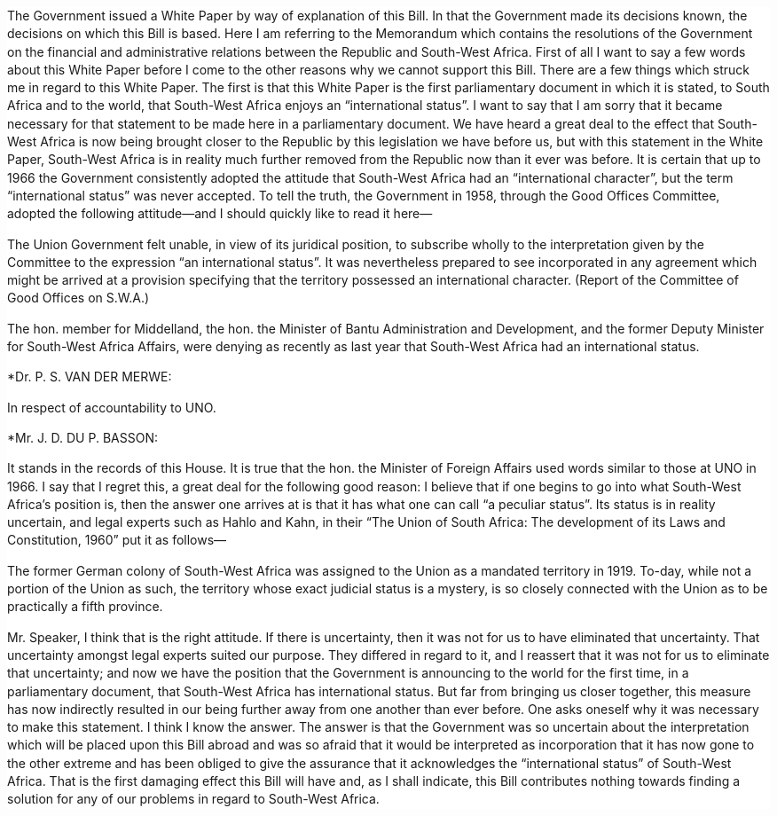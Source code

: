 <p>The Government issued a White Paper by way of explanation of this Bill. In that the Government made its decisions known, the decisions on which this Bill is based. Here I am referring to the Memorandum which contains the resolutions of the Government on the financial and administrative relations between the Republic and South-West Africa. First of all I want to say a few words about this White Paper before I come to the other reasons why we cannot support this Bill. There are a few things which struck me in regard to this White Paper. The first is that this White Paper is the first parliamentary document in which it is stated, to South Africa and to the world, that South-West Africa enjoys an &#x201C;international status&#x201D;. I want to say that I am sorry that it became necessary for that statement to be made here in a parliamentary document. We have heard a great deal to the effect that South-West Africa is now being brought closer to the Republic by this legislation we have before us, but with this statement in the White Paper, South-West Africa is in reality much further removed from the Republic now than it ever was before. It is certain that up to 1966 the Government consistently adopted the attitude that South-West Africa had an &#x201C;international character&#x201D;, but the term &#x201C;international status&#x201D; was never accepted. To tell the truth, the Government in 1958, through the Good Offices Committee, adopted the following attitude&#x2014;and I should quickly like to read it here&#x2014;</p>

<block name="quote">The Union Government felt unable, in view of its juridical position, to subscribe wholly to the interpretation given by the Committee to the expression &#x201C;an international status&#x201D;. It was nevertheless prepared to see incorporated in any agreement which might be arrived at a provision specifying that the territory possessed an international character. (Report of the Committee of Good Offices on S.W.A.)</block>

<p>The hon. member for Middelland, the hon. the Minister of Bantu Administration and Development, and the former Deputy Minister for South-West Africa Affairs, were denying as recently as last year that South-West Africa had an international status.</p>

</speech>

<speech by="#van_der_merwe">

<from>*Dr. <person refersTo="hansard_za">P. S. VAN DER MERWE</person>:</from>

<p>In respect of accountability to UNO.</p>

</speech>

<speech by="#basson">

<from>*Mr. <person refersTo="hansard_za">J. D. DU P. BASSON</person>:</from>

<p>It stands in the records of this House. It is true that the hon. the Minister of Foreign Affairs used words similar to those at UNO in 1966. I say that I <span class="col_0511-0512" refersTo="page_0275"/>regret this, a great deal for the following good reason: I believe that if one begins to go into what South-West Africa&#x2019;s position is, then the answer one arrives at is that it has what one can call &#x201C;a peculiar status&#x201D;. Its status is in reality uncertain, and legal experts such as Hahlo and Kahn, in their &#x201C;The Union of South Africa: The development of its Laws and Constitution, 1960&#x201D; put it as follows&#x2014;</p>

<block name="quote">The former German colony of South-West Africa was assigned to the Union as a mandated territory in 1919. To-day, while not a portion of the Union as such, the territory whose exact judicial status is a mystery, is so closely connected with the Union as to be practically a fifth province.</block>

<p>Mr. Speaker, I think that is the right attitude. If there is uncertainty, then it was not for us to have eliminated that uncertainty. That uncertainty amongst legal experts suited our purpose. They differed in regard to it, and I reassert that it was not for us to eliminate that uncertainty; and now we have the position that the Government is announcing to the world for the first time, in a parliamentary document, that South-West Africa has international status. But far from bringing us closer together, this measure has now indirectly resulted in our being further away from one another than ever before. One asks oneself why it was necessary to make this statement. I think I know the answer. The answer is that the Government was so uncertain about the interpretation which will be placed upon this Bill abroad and was so afraid that it would be interpreted as incorporation that it has now gone to the other extreme and has been obliged to give the assurance that it acknowledges the &#x201C;international status&#x201D; of South-West Africa. That is the first damaging effect this Bill will have and, as I shall indicate, this Bill contributes nothing towards finding a solution for any of our problems in regard to South-West Africa.</p>
